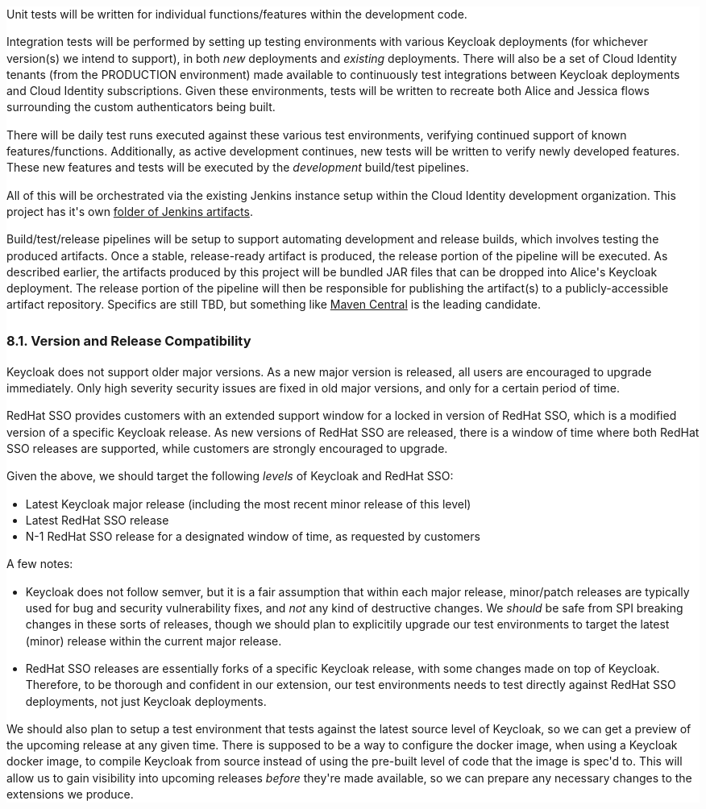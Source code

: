 Unit tests will be written for individual functions/features within the development code.

Integration tests will be performed by setting up testing environments with various Keycloak deployments (for whichever version(s) we intend to support), in both _new_ deployments and _existing_ deployments. There will also be a set of Cloud Identity tenants (from the PRODUCTION environment) made available to continuously test integrations between Keycloak deployments and Cloud Identity subscriptions. Given these environments, tests will be written to recreate both Alice and Jessica flows surrounding the custom authenticators being built.

There will be daily test runs executed against these various test environments, verifying continued support of known features/functions. Additionally, as active development continues, new tests will be written to verify newly developed features. These new features and tests will be executed by the _development_ build/test pipelines.

All of this will be orchestrated via the existing Jenkins instance setup within the Cloud Identity development organization. This project has it's own [folder of Jenkins artifacts](https://sec-cloud-identity-jenkins.swg-devops.com/job/keycloak-integration/).

Build/test/release pipelines will be setup to support automating development and release builds, which involves testing the produced artifacts. Once a stable, release-ready artifact is produced, the release portion of the pipeline will be executed. As described earlier, the artifacts produced by this project will be bundled JAR files that can be dropped into Alice's Keycloak deployment. The release portion of the pipeline will then be responsible for publishing the artifact(s) to a publicly-accessible artifact repository. Specifics are still TBD, but something like [Maven Central](https://search.maven.org/) is the leading candidate.

### 8.1. Version and Release Compatibility

Keycloak does not support older major versions. As a new major version is released, all users are encouraged to upgrade immediately. Only high severity security issues are fixed in old major versions, and only for a certain period of time.

RedHat SSO provides customers with an extended support window for a locked in version of RedHat SSO, which is a modified version of a specific Keycloak release. As new versions of RedHat SSO are released, there is a window of time where both RedHat SSO releases are supported, while customers are strongly encouraged to upgrade.

Given the above, we should target the following _levels_ of Keycloak and RedHat SSO:

* Latest Keycloak major release (including the most recent minor release of this level)
* Latest RedHat SSO release
* N-1 RedHat SSO release for a designated window of time, as requested by customers

A few notes:
* Keycloak does not follow semver, but it is a fair assumption that within each major release, minor/patch releases are typically used for bug and security vulnerability fixes, and _not_ any kind of destructive changes. We _should_ be safe from SPI breaking changes in these sorts of releases, though we should plan to explicitily upgrade our test environments to target the latest (minor) release within the current major release.

* RedHat SSO releases are essentially forks of a specific Keycloak release, with some changes made on top of Keycloak. Therefore, to be thorough and confident in our extension, our test environments needs to test directly against RedHat SSO deployments, not just Keycloak deployments.

We should also plan to setup a test environment that tests against the latest source level of Keycloak, so we can get a preview of the upcoming release at any given time. There is supposed to be a way to configure the docker image, when using a Keycloak docker image, to compile Keycloak from source instead of using the pre-built level of code that the image is spec'd to. This will allow us to gain visibility into upcoming releases _before_ they're made available, so we can prepare any necessary changes to the extensions we produce.
